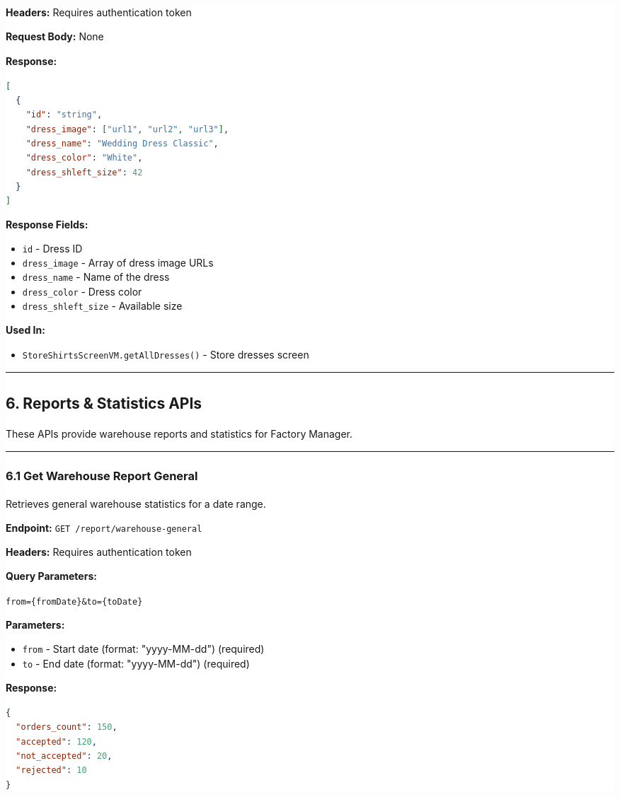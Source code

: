 **Headers:** Requires authentication token

**Request Body:** None

**Response:**
```json
[
  {
    "id": "string",
    "dress_image": ["url1", "url2", "url3"],
    "dress_name": "Wedding Dress Classic",
    "dress_color": "White",
    "dress_shleft_size": 42
  }
]
```

**Response Fields:**
- `id` - Dress ID
- `dress_image` - Array of dress image URLs
- `dress_name` - Name of the dress
- `dress_color` - Dress color
- `dress_shleft_size` - Available size

**Used In:**
- `StoreShirtsScreenVM.getAllDresses()` - Store dresses screen

---

## 6. Reports & Statistics APIs

These APIs provide warehouse reports and statistics for Factory Manager.

---

### 6.1 Get Warehouse Report General

Retrieves general warehouse statistics for a date range.

**Endpoint:** `GET /report/warehouse-general`

**Headers:** Requires authentication token

**Query Parameters:**
```
from={fromDate}&to={toDate}
```

**Parameters:**
- `from` - Start date (format: "yyyy-MM-dd") (required)
- `to` - End date (format: "yyyy-MM-dd") (required)

**Response:**
```json
{
  "orders_count": 150,
  "accepted": 120,
  "not_accepted": 20,
  "rejected": 10
}
```
